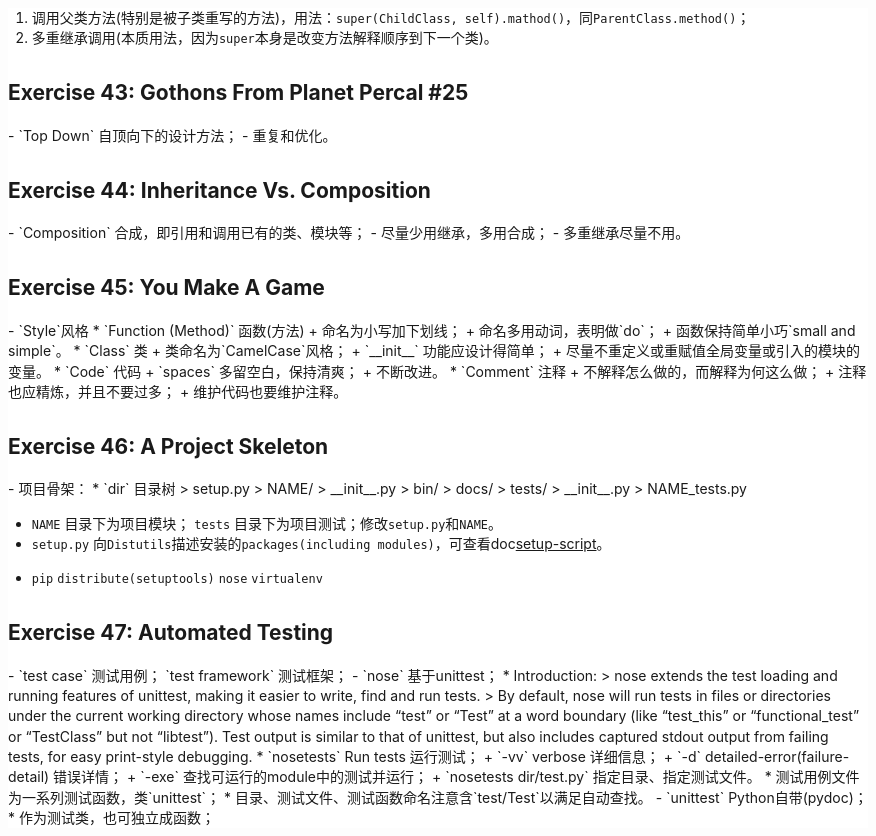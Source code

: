   1. 调用父类方法(特别是被子类重写的方法)，用法：`super(ChildClass, self).mathod()`，同`ParentClass.method()`；
  2. 多重继承调用(本质用法，因为`super`本身是改变方法解释顺序到下一个类)。

<h2 id="43">Exercise 43: Gothons From Planet Percal #25</h2>
- `Top Down` 自顶向下的设计方法；
- 重复和优化。

<h2 id="44">Exercise 44: Inheritance Vs. Composition</h2>
- `Composition` 合成，即引用和调用已有的类、模块等；
- 尽量少用继承，多用合成；
- 多重继承尽量不用。

<h2 id="45">Exercise 45: You Make A Game</h2>
- `Style`风格
  * `Function (Method)` 函数(方法)
    + 命名为小写加下划线；
    + 命名多用动词，表明做`do`；
    + 函数保持简单小巧`small and simple`。
  * `Class` 类
    + 类命名为`CamelCase`风格；
    + `__init__` 功能应设计得简单；
    + 尽量不重定义或重赋值全局变量或引入的模块的变量。
  * `Code` 代码
    + `spaces` 多留空白，保持清爽；
    + 不断改进。
  * `Comment` 注释
    + 不解释怎么做的，而解释为何这么做；
    + 注释也应精炼，并且不要过多；
    + 维护代码也要维护注释。

<h2 id="46">Exercise 46: A Project Skeleton</h2>
- 项目骨架：
  * `dir` 目录树
    > setup.py
    > NAME/
    >   __init__.py
    > bin/
    > docs/
    > tests/
    >   __init__.py
    >   NAME_tests.py

  * `NAME` 目录下为项目模块； `tests` 目录下为项目测试；修改`setup.py`和`NAME`。
  * `setup.py` 向`Distutils`描述安装的`packages(including modules)`，可查看doc[setup-script](https://docs.python.org/distutils/setupscript.html)。
- `pip` `distribute(setuptools)` `nose` `virtualenv`

<h2 id="47">Exercise 47: Automated Testing</h2>
- `test case` 测试用例； `test framework` 测试框架；
- `nose` 基于unittest；
  * Introduction:
    > nose extends the test loading and running features of unittest, making it easier to write, find and run tests.
    > By default, nose will run tests in files or directories under the current working directory whose names include “test” or “Test” at a word boundary (like “test_this” or “functional_test” or “TestClass” but not “libtest”). Test output is similar to that of unittest, but also includes captured stdout output from failing tests, for easy print-style debugging.
  * `nosetests` Run tests 运行测试；
    + `-vv` verbose 详细信息；
    + `-d` detailed-error(failure-detail) 错误详情；
    + `-exe` 查找可运行的module中的测试并运行；
    + `nosetests dir/test.py` 指定目录、指定测试文件。
  * 测试用例文件为一系列测试函数，类`unittest`；
  * 目录、测试文件、测试函数命名注意含`test/Test`以满足自动查找。
- `unittest` Python自带(pydoc)；
  * 作为测试类，也可独立成函数；